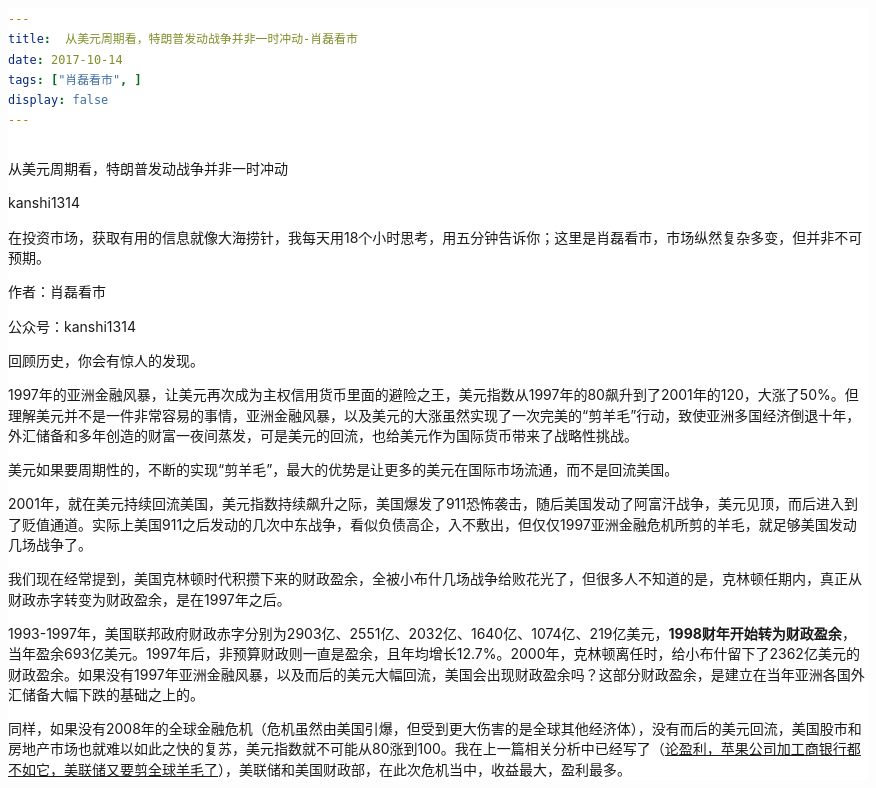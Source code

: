```yaml
---
title:  从美元周期看，特朗普发动战争并非一时冲动-肖磊看市
date: 2017-10-14
tags: ["肖磊看市", ]
display: false
---
```



## 



从美元周期看，特朗普发动战争并非一时冲动




kanshi1314




在投资市场，获取有用的信息就像大海捞针，我每天用18个小时思考，用五分钟告诉你；这里是肖磊看市，市场纵然复杂多变，但并非不可预期。


作者：肖磊看市

公众号：kanshi1314



回顾历史，你会有惊人的发现。



1997年的亚洲金融风暴，让美元再次成为主权信用货币里面的避险之王，美元指数从1997年的80飙升到了2001年的120，大涨了50%。但理解美元并不是一件非常容易的事情，亚洲金融风暴，以及美元的大涨虽然实现了一次完美的“剪羊毛”行动，致使亚洲多国经济倒退十年，外汇储备和多年创造的财富一夜间蒸发，可是美元的回流，也给美元作为国际货币带来了战略性挑战。



美元如果要周期性的，不断的实现“剪羊毛”，最大的优势是让更多的美元在国际市场流通，而不是回流美国。



2001年，就在美元持续回流美国，美元指数持续飙升之际，美国爆发了911恐怖袭击，随后美国发动了阿富汗战争，美元见顶，而后进入到了贬值通道。实际上美国911之后发动的几次中东战争，看似负债高企，入不敷出，但仅仅1997亚洲金融危机所剪的羊毛，就足够美国发动几场战争了。



我们现在经常提到，美国克林顿时代积攒下来的财政盈余，全被小布什几场战争给败花光了，但很多人不知道的是，克林顿任期内，真正从财政赤字转变为财政盈余，是在1997年之后。



1993-1997年，美国联邦政府财政赤字分别为2903亿、2551亿、2032亿、1640亿、1074亿、219亿美元，**1998财年开始转为财政盈余**，当年盈余693亿美元。1997年后，非预算财政则一直是盈余，且年均增长12.7%。2000年，克林顿离任时，给小布什留下了2362亿美元的财政盈余。如果没有1997年亚洲金融风暴，以及而后的美元大幅回流，美国会出现财政盈余吗？这部分财政盈余，是建立在当年亚洲各国外汇储备大幅下跌的基础之上的。



同样，如果没有2008年的全球金融危机（危机虽然由美国引爆，但受到更大伤害的是全球其他经济体），没有而后的美元回流，美国股市和房地产市场也就难以如此之快的复苏，美元指数就不可能从80涨到100。我在上一篇相关分析中已经写了（[论盈利，苹果公司加工商银行都不如它，美联储又要剪全球羊毛了](http://mp.weixin.qq.com/s?__biz=MjM5MDU4MjY2MA==&amp;mid=2652854721&amp;idx=1&amp;sn=761bff0deafb86d35d74f94d5e48ffd9&amp;chksm=bda96b2a8adee23ca16ba70bad6db1770d4795cc17c3447617ed665c591e9197a0c19fcdde19&amp;scene=21#wechat_redirect)），美联储和美国财政部，在此次危机当中，收益最大，盈利最多。


